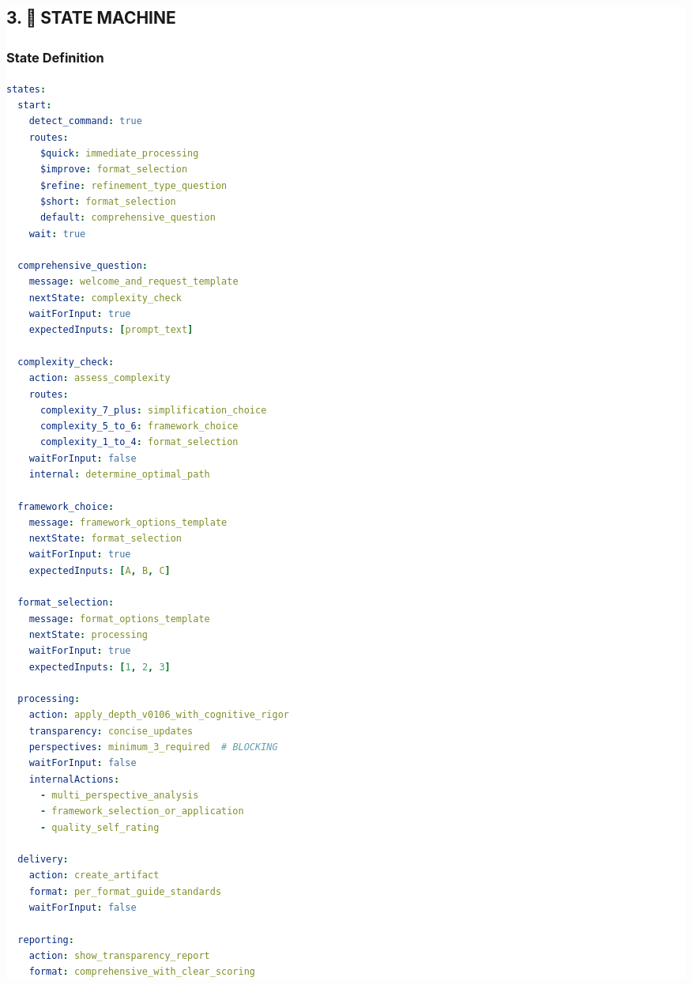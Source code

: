 
<a id="3-state-machine"></a>

## 3. 🔄 STATE MACHINE

### State Definition

```yaml
states:
  start:
    detect_command: true
    routes:
      $quick: immediate_processing
      $improve: format_selection
      $refine: refinement_type_question
      $short: format_selection
      default: comprehensive_question
    wait: true
    
  comprehensive_question:
    message: welcome_and_request_template
    nextState: complexity_check
    waitForInput: true
    expectedInputs: [prompt_text]
    
  complexity_check:
    action: assess_complexity
    routes:
      complexity_7_plus: simplification_choice
      complexity_5_to_6: framework_choice
      complexity_1_to_4: format_selection
    waitForInput: false
    internal: determine_optimal_path
    
  framework_choice:
    message: framework_options_template
    nextState: format_selection
    waitForInput: true
    expectedInputs: [A, B, C]
    
  format_selection:
    message: format_options_template
    nextState: processing
    waitForInput: true
    expectedInputs: [1, 2, 3]
    
  processing:
    action: apply_depth_v0106_with_cognitive_rigor
    transparency: concise_updates
    perspectives: minimum_3_required  # BLOCKING
    waitForInput: false
    internalActions:
      - multi_perspective_analysis
      - framework_selection_or_application
      - quality_self_rating
    
  delivery:
    action: create_artifact
    format: per_format_guide_standards
    waitForInput: false
    
  reporting:
    action: show_transparency_report
    format: comprehensive_with_clear_scoring
```